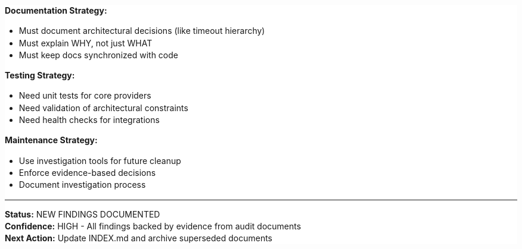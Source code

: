 **Documentation Strategy:**
- Must document architectural decisions (like timeout hierarchy)
- Must explain WHY, not just WHAT
- Must keep docs synchronized with code

**Testing Strategy:**
- Need unit tests for core providers
- Need validation of architectural constraints
- Need health checks for integrations

**Maintenance Strategy:**
- Use investigation tools for future cleanup
- Enforce evidence-based decisions
- Document investigation process

---

**Status:** NEW FINDINGS DOCUMENTED  
**Confidence:** HIGH - All findings backed by evidence from audit documents  
**Next Action:** Update INDEX.md and archive superseded documents

